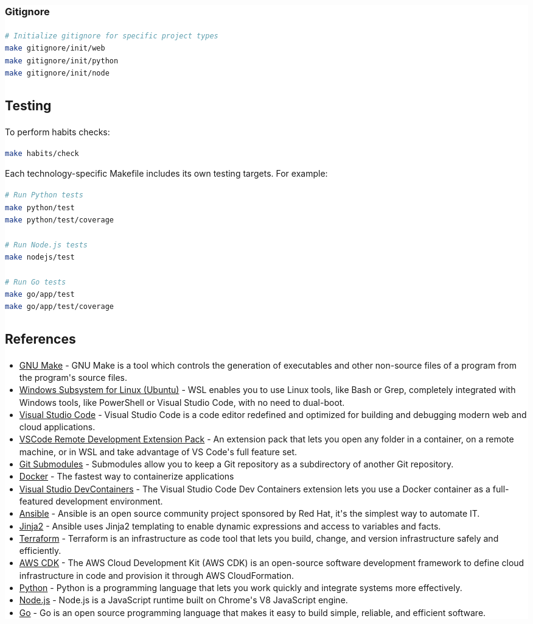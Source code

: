 ### Gitignore
```bash
# Initialize gitignore for specific project types
make gitignore/init/web
make gitignore/init/python
make gitignore/init/node
```


## Testing
To perform habits checks:
```bash
make habits/check
```

Each technology-specific Makefile includes its own testing targets. For example:

```bash
# Run Python tests
make python/test
make python/test/coverage

# Run Node.js tests
make nodejs/test

# Run Go tests
make go/app/test
make go/app/test/coverage
```



## References
- [GNU Make](https://www.gnu.org/software/make/) - GNU Make is a tool which controls the generation of executables and other non-source files of a program from the program's source files.
- [Windows Subsystem for Linux (Ubuntu)](https://docs.microsoft.com/en-us/windows/wsl/install) - WSL enables you to use Linux tools, like Bash or Grep, completely integrated with Windows tools, like PowerShell or Visual Studio Code, with no need to dual-boot.
- [Visual Studio Code](https://code.visualstudio.com/) - Visual Studio Code is a code editor redefined and optimized for building and debugging modern web and cloud applications.
- [VSCode Remote Development Extension Pack](https://marketplace.visualstudio.com/items?itemName=ms-vscode-remote.vscode-remote-extensionpack) - An extension pack that lets you open any folder in a container, on a remote machine, or in WSL and take advantage of VS Code's full feature set.
- [Git Submodules](https://git-scm.com/book/en/v2/Git-Tools-Submodules) - Submodules allow you to keep a Git repository as a subdirectory of another Git repository.
- [Docker](https://www.docker.com/products/docker-desktop/) - The fastest way to containerize applications
- [Visual Studio DevContainers](https://code.visualstudio.com/docs/devcontainers/containers) - The Visual Studio Code Dev Containers extension lets you use a Docker container as a full-featured development environment.
- [Ansible](https://www.ansible.com/) - Ansible is an open source community project sponsored by Red Hat, it's the simplest way to automate IT.
- [Jinja2](https://docs.ansible.com/ansible/latest/user_guide/playbooks_templating.html) - Ansible uses Jinja2 templating to enable dynamic expressions and access to variables and facts.
- [Terraform](https://www.terraform.io/) - Terraform is an infrastructure as code tool that lets you build, change, and version infrastructure safely and efficiently.
- [AWS CDK](https://aws.amazon.com/cdk/) - The AWS Cloud Development Kit (AWS CDK) is an open-source software development framework to define cloud infrastructure in code and provision it through AWS CloudFormation.
- [Python](https://www.python.org/) - Python is a programming language that lets you work quickly and integrate systems more effectively.
- [Node.js](https://nodejs.org/) - Node.js is a JavaScript runtime built on Chrome's V8 JavaScript engine.
- [Go](https://golang.org/) - Go is an open source programming language that makes it easy to build simple, reliable, and efficient software.